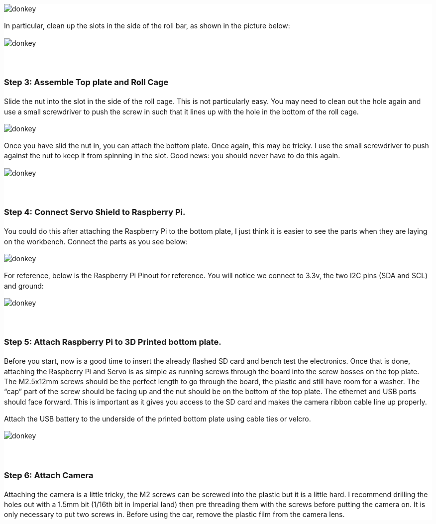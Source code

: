 ![donkey](../assets/build_hardware/2a.PNG)

In particular, clean up the slots in the side of the roll bar, as shown in the picture below:

![donkey](../assets/build_hardware/2b.PNG)


&nbsp;
### Step 3: Assemble Top plate and Roll Cage
Slide the nut into the slot in the side of the roll cage.  This is not particularly easy.  You may need to clean out the hole again and use a small screwdriver to push the screw in such that it lines up with the hole in the bottom of the roll cage.

![donkey](../assets/build_hardware/3a.PNG)


Once you have slid the nut in, you can attach the bottom plate.  Once again, this may be tricky.  I use the small screwdriver to push against the nut to keep it from spinning in the slot.  Good news: you should never have to do this again.

![donkey](../assets/build_hardware/3b.PNG)

&nbsp;
### Step 4: Connect Servo Shield to Raspberry Pi.
You could do this after attaching the Raspberry Pi to the bottom plate, I just think it is easier to see the parts when they are laying on the workbench.  Connect the parts as you see below:

![donkey](../assets/build_hardware/4a.PNG)

For reference, below is the Raspberry Pi Pinout for reference.  You will notice we connect to 3.3v, the two I2C pins (SDA and SCL) and ground:

![donkey](../assets/build_hardware/4b.PNG)

&nbsp;
### Step 5: Attach Raspberry Pi to 3D Printed bottom plate.  
Before you start, now is a good time to insert the already flashed SD card and bench test the electronics.  Once that is done, attaching the Raspberry Pi and Servo is as simple as running screws through the board into the screw bosses on the top plate.  The M2.5x12mm screws should be the perfect length to go through the board, the plastic and still have room for a washer.  The “cap” part of the screw should be facing up and the nut should be on the bottom of the top plate.  The ethernet and USB ports should face forward.  This is important as it gives you access to the SD card and makes the camera ribbon cable line up properly.

Attach the USB battery to the underside of the printed bottom plate using cable ties or velcro.

![donkey](../assets/build_hardware/5ab.PNG)


&nbsp;
### Step 6: Attach Camera
Attaching the camera is a little tricky, the M2 screws can be screwed into the plastic but it is a little hard.  I recommend drilling the holes out with a 1.5mm bit (1/16th bit in Imperial land) then pre threading them with the screws before putting the camera on.  It is only necessary to put two screws in.  Before using the car, remove the plastic film from the camera lens.
